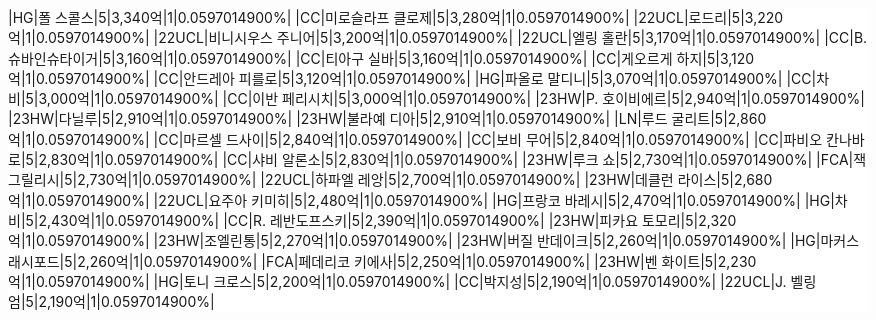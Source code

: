 |HG|폴 스콜스|5|3,340억|1|0.0597014900%|
|CC|미로슬라프 클로제|5|3,280억|1|0.0597014900%|
|22UCL|로드리|5|3,220억|1|0.0597014900%|
|22UCL|비니시우스 주니어|5|3,200억|1|0.0597014900%|
|22UCL|엘링 홀란|5|3,170억|1|0.0597014900%|
|CC|B. 슈바인슈타이거|5|3,160억|1|0.0597014900%|
|CC|티아구 실바|5|3,160억|1|0.0597014900%|
|CC|게오르게 하지|5|3,120억|1|0.0597014900%|
|CC|안드레아 피를로|5|3,120억|1|0.0597014900%|
|HG|파올로 말디니|5|3,070억|1|0.0597014900%|
|CC|차비|5|3,000억|1|0.0597014900%|
|CC|이반 페리시치|5|3,000억|1|0.0597014900%|
|23HW|P. 호이비에르|5|2,940억|1|0.0597014900%|
|23HW|다닐루|5|2,910억|1|0.0597014900%|
|23HW|불라예 디아|5|2,910억|1|0.0597014900%|
|LN|루드 굴리트|5|2,860억|1|0.0597014900%|
|CC|마르셀 드사이|5|2,840억|1|0.0597014900%|
|CC|보비 무어|5|2,840억|1|0.0597014900%|
|CC|파비오 칸나바로|5|2,830억|1|0.0597014900%|
|CC|샤비 알론소|5|2,830억|1|0.0597014900%|
|23HW|루크 쇼|5|2,730억|1|0.0597014900%|
|FCA|잭 그릴리시|5|2,730억|1|0.0597014900%|
|22UCL|하파엘 레앙|5|2,700억|1|0.0597014900%|
|23HW|데클런 라이스|5|2,680억|1|0.0597014900%|
|22UCL|요주아 키미히|5|2,480억|1|0.0597014900%|
|HG|프랑코 바레시|5|2,470억|1|0.0597014900%|
|HG|차비|5|2,430억|1|0.0597014900%|
|CC|R. 레반도프스키|5|2,390억|1|0.0597014900%|
|23HW|피카요 토모리|5|2,320억|1|0.0597014900%|
|23HW|조엘린통|5|2,270억|1|0.0597014900%|
|23HW|버질 반데이크|5|2,260억|1|0.0597014900%|
|HG|마커스 래시포드|5|2,260억|1|0.0597014900%|
|FCA|페데리코 키에사|5|2,250억|1|0.0597014900%|
|23HW|벤 화이트|5|2,230억|1|0.0597014900%|
|HG|토니 크로스|5|2,200억|1|0.0597014900%|
|CC|박지성|5|2,190억|1|0.0597014900%|
|22UCL|J. 벨링엄|5|2,190억|1|0.0597014900%|